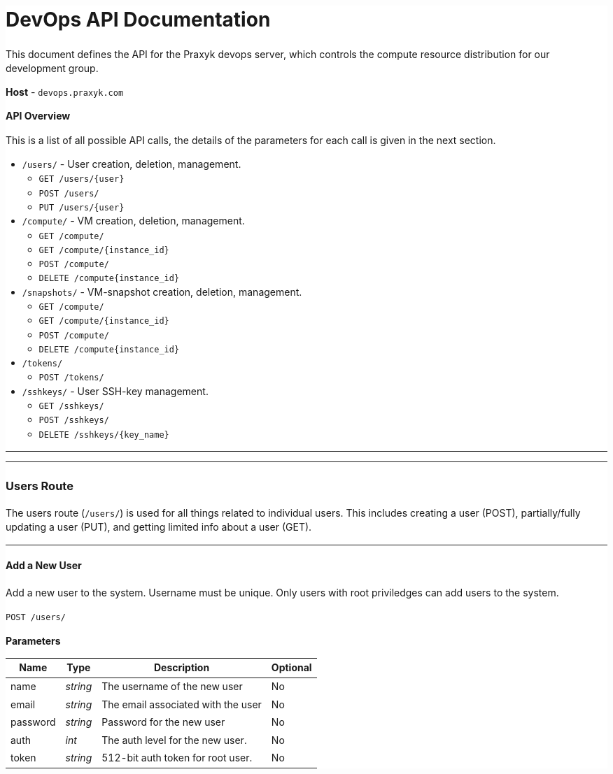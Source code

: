 DevOps API Documentation
===============

This document defines the API for the Praxyk devops server, which controls the compute resource distribution for our development group. 

**Host** - `devops.praxyk.com`

**API Overview**

This is a list of all possible API calls, the details of the parameters for each call is given in the next section.

 * `/users/` - User creation, deletion, management.
   * `GET /users/{user}`
   * `POST /users/`
   * `PUT /users/{user}`
 * `/compute/` - VM creation, deletion, management.
   * `GET /compute/`
   * `GET /compute/{instance_id}`
   * `POST /compute/`
   * `DELETE /compute{instance_id}`
 * `/snapshots/` - VM-snapshot creation, deletion, management.
   * `GET /compute/`
   * `GET /compute/{instance_id}`
   * `POST /compute/`
   * `DELETE /compute{instance_id}`
 * `/tokens/`
   * `POST /tokens/`
 * `/sshkeys/` - User SSH-key management.
   * `GET /sshkeys/` 
   * `POST /sshkeys/` 
   * `DELETE /sshkeys/{key_name}` 


___
___


### Users Route
The users route (`/users/`) is used for all things related to individual users. This includes creating a user (POST), partially/fully updating a user (PUT), and getting limited info about a user (GET).

___

#### Add a New User
Add a new user to the system. Username must be unique. Only users with root priviledges can add users to the system.

`POST /users/`

**Parameters**

 Name       | Type       | Description                         | Optional
----------- | ---------- | ----------------------------------- | ------------------
   name     | _string_   | The username of the new user        | No
   email    | _string_   | The email associated with the user  | No
   password | _string_   | Password for the new user           | No
   auth     | _int_      | The auth level for the new user.    | No
   token    | _string_   | 512-bit auth token for root user.   | No
 